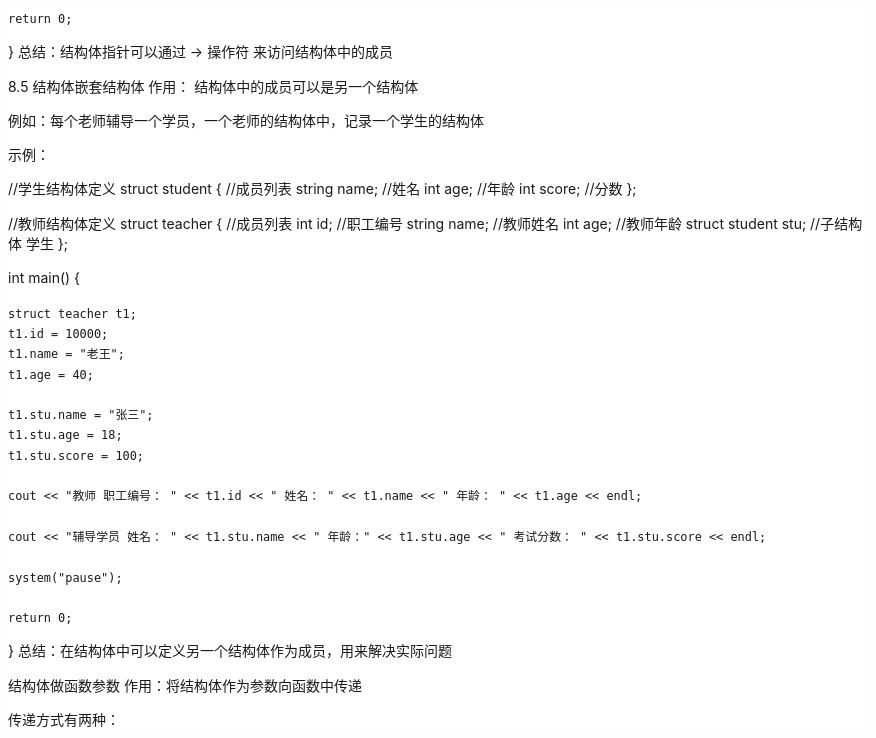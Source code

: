 	return 0;
}
总结：结构体指针可以通过 -> 操作符 来访问结构体中的成员

8.5 结构体嵌套结构体
作用： 结构体中的成员可以是另一个结构体

例如：每个老师辅导一个学员，一个老师的结构体中，记录一个学生的结构体

示例：

//学生结构体定义
struct student
{
	//成员列表
	string name;  //姓名
	int age;      //年龄
	int score;    //分数
};

//教师结构体定义
struct teacher
{
    //成员列表
	int id; //职工编号
	string name;  //教师姓名
	int age;   //教师年龄
	struct student stu; //子结构体 学生
};


int main() {

	struct teacher t1;
	t1.id = 10000;
	t1.name = "老王";
	t1.age = 40;
	
	t1.stu.name = "张三";
	t1.stu.age = 18;
	t1.stu.score = 100;
	
	cout << "教师 职工编号： " << t1.id << " 姓名： " << t1.name << " 年龄： " << t1.age << endl;
	
	cout << "辅导学员 姓名： " << t1.stu.name << " 年龄：" << t1.stu.age << " 考试分数： " << t1.stu.score << endl;
	
	system("pause");
	
	return 0;
}
总结：在结构体中可以定义另一个结构体作为成员，用来解决实际问题



结构体做函数参数
作用：将结构体作为参数向函数中传递

传递方式有两种：
